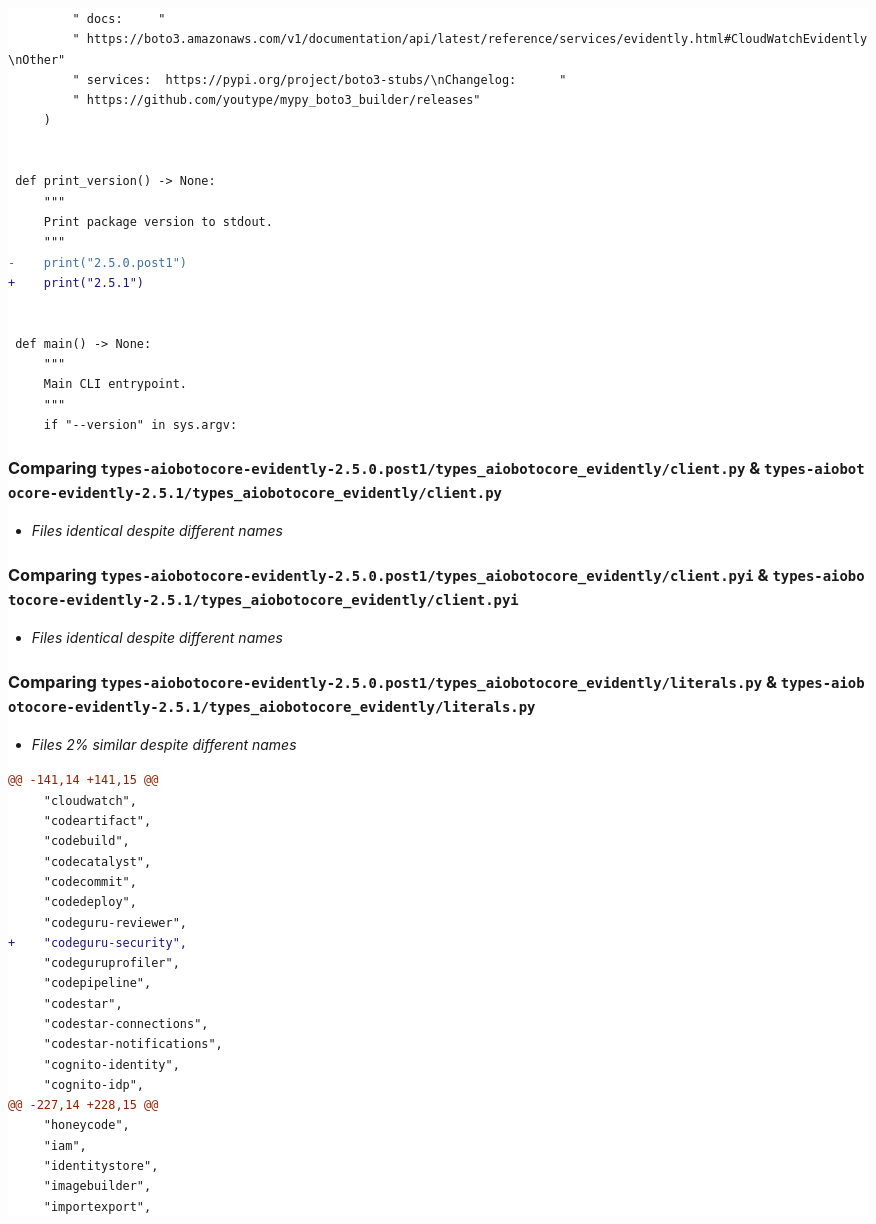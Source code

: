 ```diff
         " docs:     "
         " https://boto3.amazonaws.com/v1/documentation/api/latest/reference/services/evidently.html#CloudWatchEvidently\nOther"
         " services:  https://pypi.org/project/boto3-stubs/\nChangelog:      "
         " https://github.com/youtype/mypy_boto3_builder/releases"
     )
 
 
 def print_version() -> None:
     """
     Print package version to stdout.
     """
-    print("2.5.0.post1")
+    print("2.5.1")
 
 
 def main() -> None:
     """
     Main CLI entrypoint.
     """
     if "--version" in sys.argv:
```

### Comparing `types-aiobotocore-evidently-2.5.0.post1/types_aiobotocore_evidently/client.py` & `types-aiobotocore-evidently-2.5.1/types_aiobotocore_evidently/client.py`

 * *Files identical despite different names*

### Comparing `types-aiobotocore-evidently-2.5.0.post1/types_aiobotocore_evidently/client.pyi` & `types-aiobotocore-evidently-2.5.1/types_aiobotocore_evidently/client.pyi`

 * *Files identical despite different names*

### Comparing `types-aiobotocore-evidently-2.5.0.post1/types_aiobotocore_evidently/literals.py` & `types-aiobotocore-evidently-2.5.1/types_aiobotocore_evidently/literals.py`

 * *Files 2% similar despite different names*

```diff
@@ -141,14 +141,15 @@
     "cloudwatch",
     "codeartifact",
     "codebuild",
     "codecatalyst",
     "codecommit",
     "codedeploy",
     "codeguru-reviewer",
+    "codeguru-security",
     "codeguruprofiler",
     "codepipeline",
     "codestar",
     "codestar-connections",
     "codestar-notifications",
     "cognito-identity",
     "cognito-idp",
@@ -227,14 +228,15 @@
     "honeycode",
     "iam",
     "identitystore",
     "imagebuilder",
     "importexport",
```